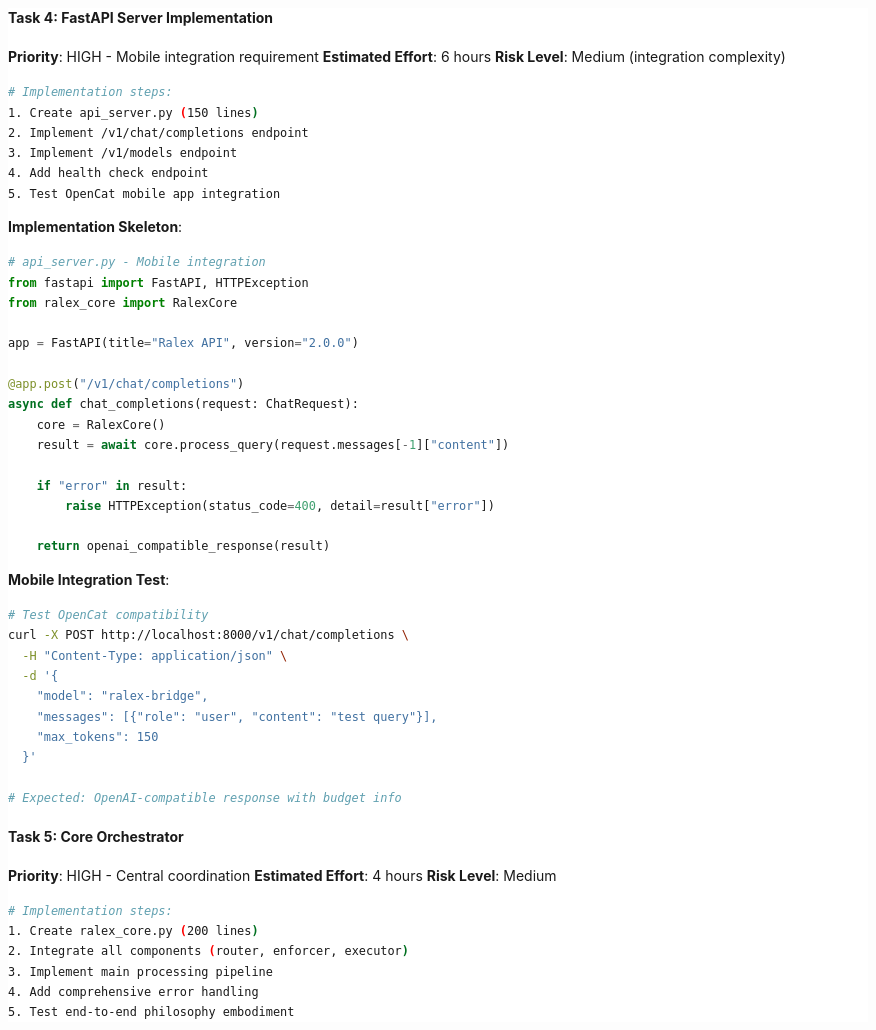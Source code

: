 #### Task 4: FastAPI Server Implementation
**Priority**: HIGH - Mobile integration requirement
**Estimated Effort**: 6 hours
**Risk Level**: Medium (integration complexity)

```bash
# Implementation steps:
1. Create api_server.py (150 lines)
2. Implement /v1/chat/completions endpoint
3. Implement /v1/models endpoint  
4. Add health check endpoint
5. Test OpenCat mobile app integration
```

**Implementation Skeleton**:
```python
# api_server.py - Mobile integration
from fastapi import FastAPI, HTTPException
from ralex_core import RalexCore

app = FastAPI(title="Ralex API", version="2.0.0")

@app.post("/v1/chat/completions")
async def chat_completions(request: ChatRequest):
    core = RalexCore()
    result = await core.process_query(request.messages[-1]["content"])
    
    if "error" in result:
        raise HTTPException(status_code=400, detail=result["error"])
    
    return openai_compatible_response(result)
```

**Mobile Integration Test**:
```bash
# Test OpenCat compatibility
curl -X POST http://localhost:8000/v1/chat/completions \
  -H "Content-Type: application/json" \
  -d '{
    "model": "ralex-bridge",
    "messages": [{"role": "user", "content": "test query"}],
    "max_tokens": 150
  }'

# Expected: OpenAI-compatible response with budget info
```

#### Task 5: Core Orchestrator
**Priority**: HIGH - Central coordination
**Estimated Effort**: 4 hours
**Risk Level**: Medium

```bash
# Implementation steps:
1. Create ralex_core.py (200 lines)
2. Integrate all components (router, enforcer, executor)
3. Implement main processing pipeline
4. Add comprehensive error handling
5. Test end-to-end philosophy embodiment
```
